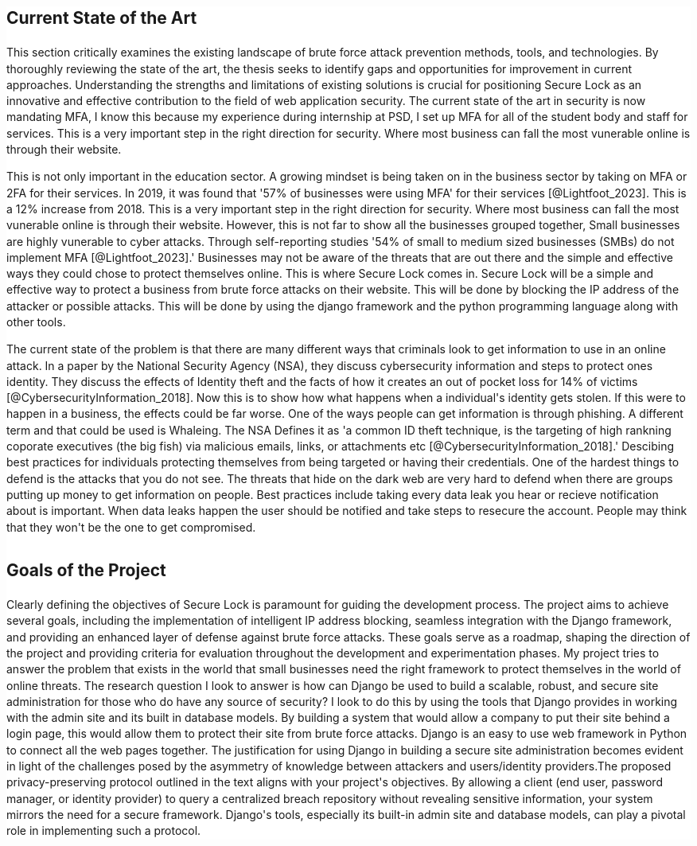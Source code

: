 ## Current State of the Art

This section critically examines the existing landscape of brute force attack prevention methods, tools, and technologies. By thoroughly reviewing the state of the art, the thesis seeks to identify gaps and opportunities for improvement in current approaches. Understanding the strengths and limitations of existing solutions is crucial for positioning Secure Lock as an innovative and effective contribution to the field of web application security.
The current state of the art in security is now mandating MFA, I know this because my experience during internship at PSD, I set up MFA for all of the student body and staff for services. This is a very important step in the right direction for security. Where most business can fall the most vunerable online is through their website.

This is not only important in the education sector. A growing mindset is being taken on in the business sector by taking on MFA or 2FA for their services. In 2019, it was found that '57% of businesses were using MFA' for their services [@Lightfoot_2023].  This is a 12% increase from 2018.  This is a very important step in the right direction for security. Where most business can fall the most vunerable online is through their website.  However, this is not far to show all the businesses grouped together, Small businesses are highly vunerable to cyber attacks. Through self-reporting studies '54% of small to medium sized businesses (SMBs) do not implement MFA [@Lightfoot_2023].'  Businesses may not be aware of the threats that are out there and the simple and effective ways they could chose to protect themselves online. This is where Secure Lock comes in. Secure Lock will be a simple and effective way to protect a business from brute force attacks on their website. This will be done by blocking the IP address of the attacker or possible attacks. This will be done by using the django framework and the python programming language along with other tools.

The current state of the problem is that there are many different ways that criminals look to get information to use in an online attack. In a paper by the National Security Agency (NSA), they discuss cybersecurity information and steps to protect ones identity. They discuss the effects of Identity theft and the facts of how it creates an out of pocket loss for 14% of victims [@CybersecurityInformation_2018].  Now this is to show how what happens when a individual's identity gets stolen. If this were to happen in a business, the effects could be far worse. One of the ways people can get information is through phishing. A different term and that could be used is Whaleing. The NSA Defines it as 'a common ID theft technique, is the targeting of high rankning coporate executives (the big fish) via malicious emails, links, or attachments etc [@CybersecurityInformation_2018].' Descibing best practices for individuals protecting themselves from being targeted or having their credentials. One of the hardest things to defend is the attacks that you do not see. The threats that hide on the dark web are very hard to defend when there are groups putting up money to get information on people. Best practices include taking every data leak you hear or recieve notification about is important. When data leaks happen the user should be notified and take steps to resecure the account. People may think that they won't be the one to get compromised.

## Goals of the Project

Clearly defining the objectives of Secure Lock is paramount for guiding the development process. The project aims to achieve several goals, including the implementation of intelligent IP address blocking, seamless integration with the Django framework, and providing an enhanced layer of defense against brute force attacks. These goals serve as a roadmap, shaping the direction of the project and providing criteria for evaluation throughout the development and experimentation phases.
My project tries to answer the problem that exists in the world that small businesses need the right framework to protect themselves in the world of online threats. The research question I look to answer is how can Django be used to build a scalable, robust, and secure site administration for those who do have any source of security? I look to do this by using the tools that Django provides in working with the admin site and its built in database models. By building a system that would allow a company to put their site behind a login page, this would allow them to protect their site from brute force attacks. Django is an easy to use web framework in Python to connect all the web pages together. The justification for using Django in building a secure site administration becomes evident in light of the challenges posed by the asymmetry of knowledge between attackers and users/identity providers.The proposed privacy-preserving protocol outlined in the text aligns with your project's objectives. By allowing a client (end user, password manager, or identity provider) to query a centralized breach repository without revealing sensitive information, your system mirrors the need for a secure framework. Django's tools, especially its built-in admin site and database models, can play a pivotal role in implementing such a protocol.